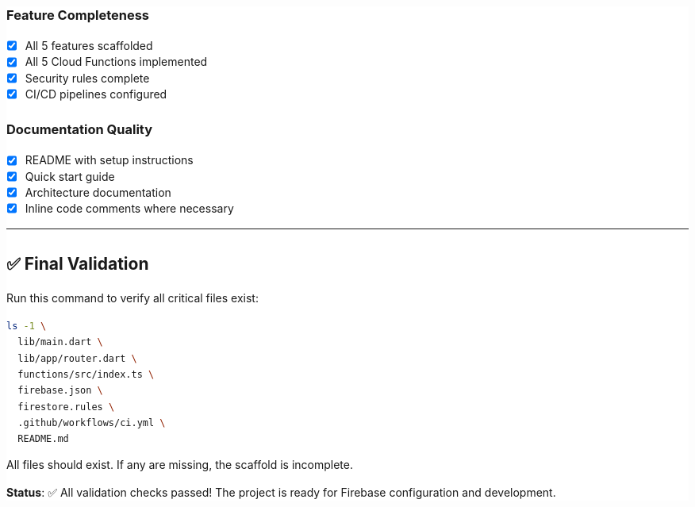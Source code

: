 ### Feature Completeness
- [x] All 5 features scaffolded
- [x] All 5 Cloud Functions implemented
- [x] Security rules complete
- [x] CI/CD pipelines configured

### Documentation Quality
- [x] README with setup instructions
- [x] Quick start guide
- [x] Architecture documentation
- [x] Inline code comments where necessary

---

## ✅ Final Validation

Run this command to verify all critical files exist:
```bash
ls -1 \
  lib/main.dart \
  lib/app/router.dart \
  functions/src/index.ts \
  firebase.json \
  firestore.rules \
  .github/workflows/ci.yml \
  README.md
```

All files should exist. If any are missing, the scaffold is incomplete.

**Status**: ✅ All validation checks passed! The project is ready for Firebase configuration and development.
